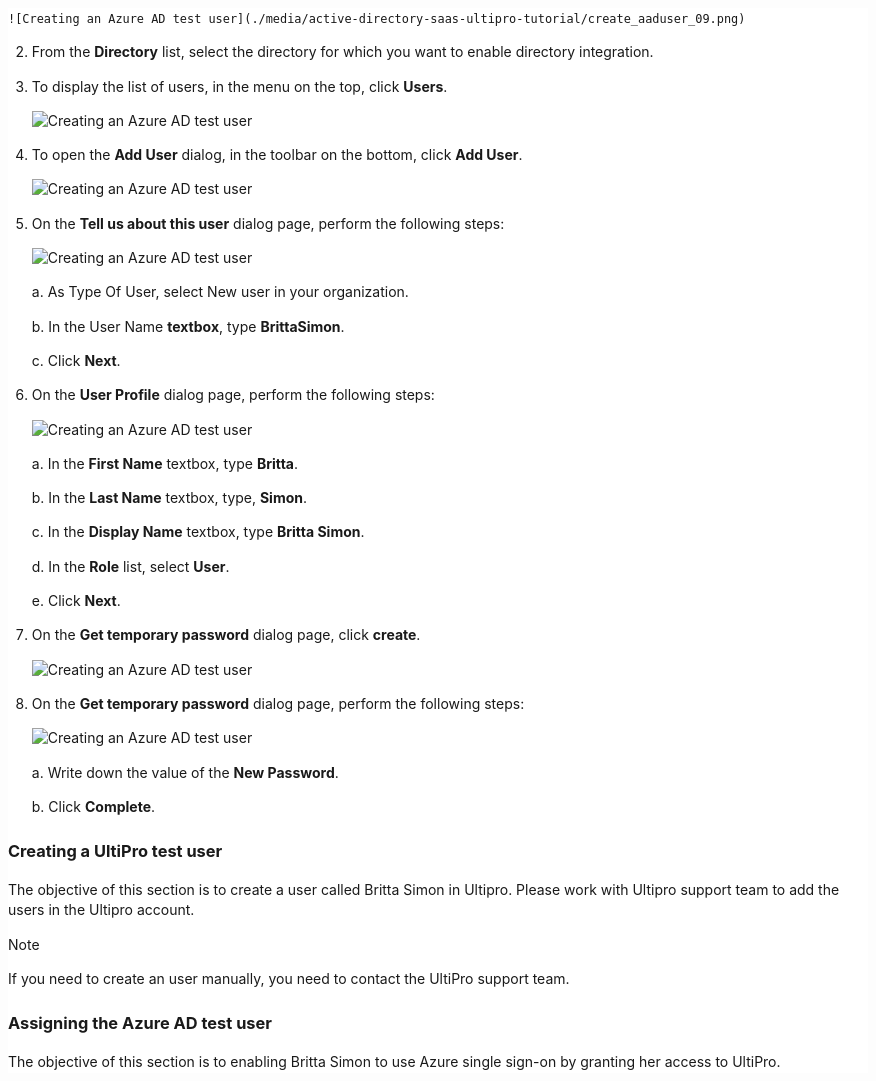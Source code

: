     ![Creating an Azure AD test user](./media/active-directory-saas-ultipro-tutorial/create_aaduser_09.png) 
2. From the **Directory** list, select the directory for which you want to enable directory integration.
3. To display the list of users, in the menu on the top, click **Users**.
   
    ![Creating an Azure AD test user](./media/active-directory-saas-ultipro-tutorial/create_aaduser_03.png) 
4. To open the **Add User** dialog, in the toolbar on the bottom, click **Add User**.
   
    ![Creating an Azure AD test user](./media/active-directory-saas-ultipro-tutorial/create_aaduser_04.png) 
5. On the **Tell us about this user** dialog page, perform the following steps:
   
    ![Creating an Azure AD test user](./media/active-directory-saas-ultipro-tutorial/create_aaduser_05.png) 
   
    a. As Type Of User, select New user in your organization.
   
    b. In the User Name **textbox**, type **BrittaSimon**.
   
    c. Click **Next**.
6. On the **User Profile** dialog page, perform the following steps:
   
    ![Creating an Azure AD test user](./media/active-directory-saas-ultipro-tutorial/create_aaduser_06.png) 
   
    a. In the **First Name** textbox, type **Britta**.  
   
    b. In the **Last Name** textbox, type, **Simon**.
   
    c. In the **Display Name** textbox, type **Britta Simon**.
   
    d. In the **Role** list, select **User**.
   
    e. Click **Next**.

7. On the **Get temporary password** dialog page, click **create**.
   
    ![Creating an Azure AD test user](./media/active-directory-saas-ultipro-tutorial/create_aaduser_07.png) 
8. On the **Get temporary password** dialog page, perform the following steps:
   
    ![Creating an Azure AD test user](./media/active-directory-saas-ultipro-tutorial/create_aaduser_08.png) 
   
    a. Write down the value of the **New Password**.
   
    b. Click **Complete**.   

### Creating a UltiPro test user
The objective of this section is to create a user called Britta Simon in Ultipro. Please work with Ultipro support team to add the users in the Ultipro account. 

> [!NOTE]
> If you need to create an user manually, you need to 
> contact the UltiPro support team.
> 
> 

### Assigning the Azure AD test user
The objective of this section is to enabling Britta Simon to use Azure single sign-on by granting her access to UltiPro.


[1]: ./media/active-directory-saas-ultipro-tutorial/tutorial_general_01.png
[2]: ./media/active-directory-saas-ultipro-tutorial/tutorial_general_02.png
[3]: ./media/active-directory-saas-ultipro-tutorial/tutorial_general_03.png
[4]: ./media/active-directory-saas-ultipro-tutorial/tutorial_general_04.png
[6]: ./media/active-directory-saas-ultipro-tutorial/tutorial_general_05.png
[10]: ./media/active-directory-saas-ultipro-tutorial/tutorial_general_06.png
[11]: ./media/active-directory-saas-ultipro-tutorial/tutorial_general_07.png
[20]: ./media/active-directory-saas-ultipro-tutorial/tutorial_general_100.png
[200]: ./media/active-directory-saas-ultipro-tutorial/tutorial_general_200.png
[201]: ./media/active-directory-saas-ultipro-tutorial/tutorial_general_201.png
[203]: ./media/active-directory-saas-ultipro-tutorial/tutorial_general_203.png
[204]: ./media/active-directory-saas-ultipro-tutorial/tutorial_general_204.png
[205]: ./media/active-directory-saas-ultipro-tutorial/tutorial_general_205.png